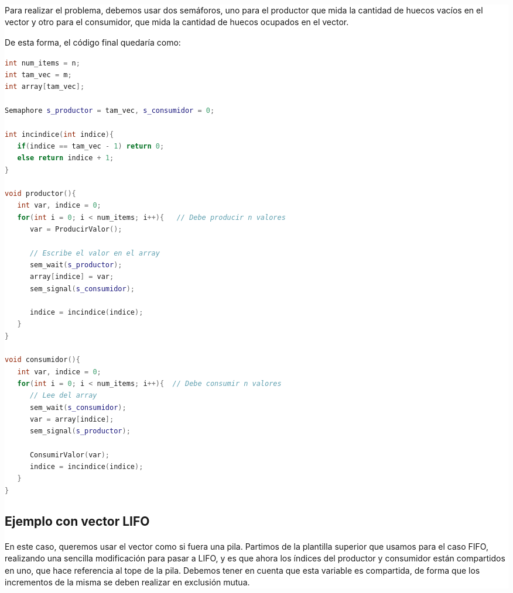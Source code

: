   
Para realizar el problema, debemos usar dos semáforos, uno para el productor que mida la cantidad de huecos vacíos en el vector y otro para el consumidor, que mida la cantidad de huecos ocupados en el vector.  
  
De esta forma, el código final quedaría como:
```c++
int num_items = n;
int tam_vec = m;
int array[tam_vec];

Semaphore s_productor = tam_vec, s_consumidor = 0;

int incindice(int indice){
   if(indice == tam_vec - 1) return 0;
   else return indice + 1;
}

void productor(){
   int var, indice = 0;
   for(int i = 0; i < num_items; i++){   // Debe producir n valores
      var = ProducirValor();
      
      // Escribe el valor en el array
      sem_wait(s_productor);
      array[indice] = var;
      sem_signal(s_consumidor);
      
      indice = incindice(indice);
   }
}

void consumidor(){
   int var, indice = 0;
   for(int i = 0; i < num_items; i++){  // Debe consumir n valores
      // Lee del array
      sem_wait(s_consumidor);
      var = array[indice];
      sem_signal(s_productor);
      
      ConsumirValor(var);
      indice = incindice(indice);
   }
}
```

## Ejemplo con vector LIFO
En este caso, queremos usar el vector como si fuera una pila. Partimos de la plantilla superior que usamos para el caso FIFO, realizando una sencilla modificación para pasar a LIFO, y es que ahora los índices del productor y consumidor están compartidos en uno, que hace referencia al tope de la pila. Debemos tener en cuenta que esta variable es compartida, de forma que los incrementos de la misma se deben realizar en exclusión mutua.  
  